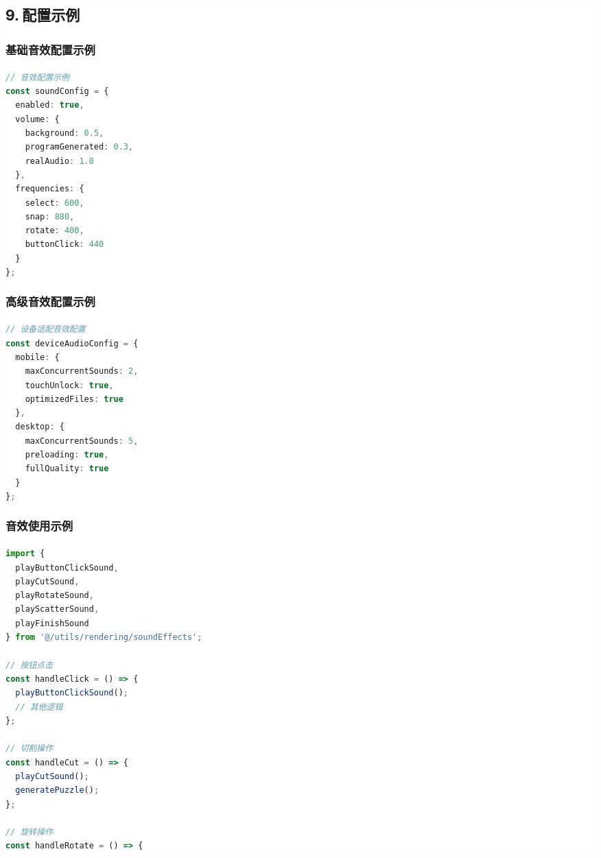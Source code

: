 
## 9. 配置示例

### 基础音效配置示例
```typescript
// 音效配置示例
const soundConfig = {
  enabled: true,
  volume: {
    background: 0.5,
    programGenerated: 0.3,
    realAudio: 1.0
  },
  frequencies: {
    select: 600,
    snap: 880,
    rotate: 400,
    buttonClick: 440
  }
};
```

### 高级音效配置示例
```typescript
// 设备适配音效配置
const deviceAudioConfig = {
  mobile: {
    maxConcurrentSounds: 2,
    touchUnlock: true,
    optimizedFiles: true
  },
  desktop: {
    maxConcurrentSounds: 5,
    preloading: true,
    fullQuality: true
  }
};
```

### 音效使用示例
```typescript
import { 
  playButtonClickSound, 
  playCutSound, 
  playRotateSound,
  playScatterSound,
  playFinishSound
} from '@/utils/rendering/soundEffects';

// 按钮点击
const handleClick = () => {
  playButtonClickSound();
  // 其他逻辑
};

// 切割操作
const handleCut = () => {
  playCutSound();
  generatePuzzle();
};

// 旋转操作
const handleRotate = () => {
```